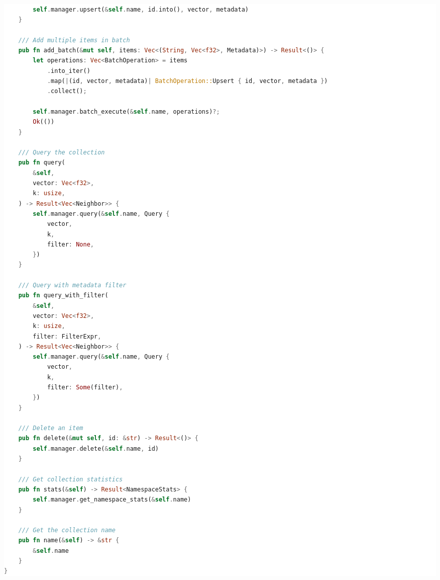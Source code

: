 ```rust
        self.manager.upsert(&self.name, id.into(), vector, metadata)
    }

    /// Add multiple items in batch
    pub fn add_batch(&mut self, items: Vec<(String, Vec<f32>, Metadata)>) -> Result<()> {
        let operations: Vec<BatchOperation> = items
            .into_iter()
            .map(|(id, vector, metadata)| BatchOperation::Upsert { id, vector, metadata })
            .collect();

        self.manager.batch_execute(&self.name, operations)?;
        Ok(())
    }

    /// Query the collection
    pub fn query(
        &self,
        vector: Vec<f32>,
        k: usize,
    ) -> Result<Vec<Neighbor>> {
        self.manager.query(&self.name, Query {
            vector,
            k,
            filter: None,
        })
    }

    /// Query with metadata filter
    pub fn query_with_filter(
        &self,
        vector: Vec<f32>,
        k: usize,
        filter: FilterExpr,
    ) -> Result<Vec<Neighbor>> {
        self.manager.query(&self.name, Query {
            vector,
            k,
            filter: Some(filter),
        })
    }

    /// Delete an item
    pub fn delete(&mut self, id: &str) -> Result<()> {
        self.manager.delete(&self.name, id)
    }

    /// Get collection statistics
    pub fn stats(&self) -> Result<NamespaceStats> {
        self.manager.get_namespace_stats(&self.name)
    }

    /// Get the collection name
    pub fn name(&self) -> &str {
        &self.name
    }
}
```
